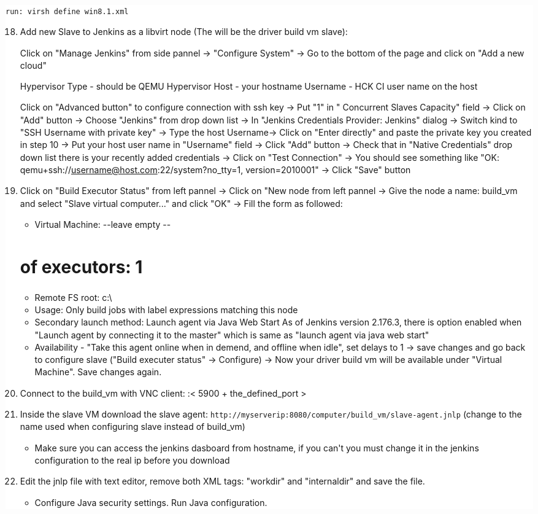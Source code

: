     run: virsh define win8.1.xml

18. Add new Slave to Jenkins as a libvirt node (The will be the driver build vm slave):

    Click on "Manage Jenkins" from side pannel -> "Configure System" -> Go to the bottom of the page and click on "Add a new cloud"

    Hypervisor Type - should be QEMU
    Hypervisor Host - your hostname
    Username - HCK CI user name on the host

    Click on "Advanced button" to configure connection with ssh key ->
    Put "1" in " Concurrent Slaves Capacity" field ->
    Click on "Add" button ->
    Choose "Jenkins" from drop down list ->
    In "Jenkins Credentials Provider: Jenkins" dialog ->
    Switch kind to "SSH Username with private key" ->
    Type the host Username->
    Click on "Enter directly" and paste the private key you created in step 10 ->
    Put your host user name in "Username" field ->
    Click "Add" button ->
    Check that in "Native Credentials" drop down list there is your recently added credentials ->
    Click on "Test Connection" -> You should see something like "OK: qemu+ssh://username@host.com:22/system?no_tty=1, version=2010001" ->
    Click "Save" button

19. Click on "Build Executor Status" from left pannel ->
    Click on "New node from left pannel ->
    Give the node a name: build_vm and select "Slave virtual computer..." and click "OK" ->
    Fill the form as followed:
    * Virtual Machine: --leave empty --
    # of executors: 1
    * Remote FS root: c:\
    * Usage: Only build jobs with label expressions matching this node
    * Secondary launch method: Launch agent via Java Web Start
    As of Jenkins version 2.176.3, there is option enabled when "Launch agent by connecting it to the master" which is same as "launch agent via java web start"
    * Availability - "Take this agent online when in demend, and offline when idle", set delays to 1
    -> save changes and go back to configure slave ("Build executer status" -> Configure) ->
    Now your driver build vm will be available under "Virtual Machine".
    Save changes again.

20. Connect to the build_vm with VNC client: <ipaddress>:< 5900 + the_defined_port >

21. Inside the slave VM download the slave agent: ```http://myserverip:8080/computer/build_vm/slave-agent.jnlp```
    (change to the name used when configuring slave instead of build_vm)
    * Make sure you can access the jenkins dasboard from hostname, if you can't you must change it in the jenkins configuration to the real ip before you download

22. Edit the jnlp file with text editor, remove both XML tags: "workdir" and "internaldir" and save the file.

    * Configure Java security settings. Run Java configuration.
